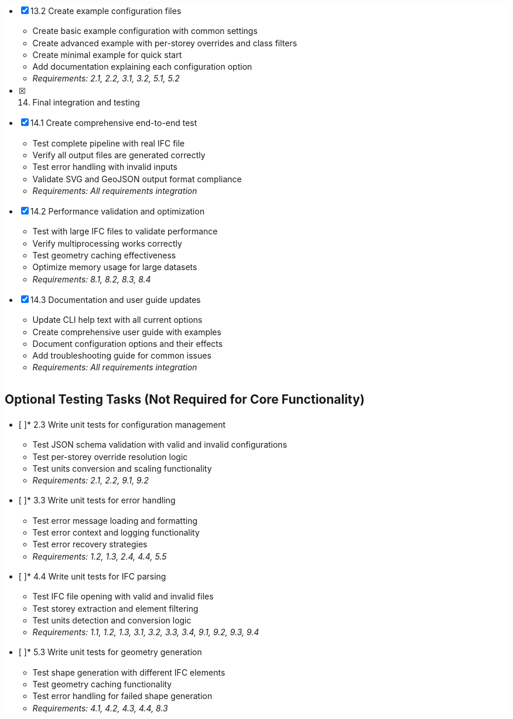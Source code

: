 - [x] 13.2 Create example configuration files
  - Create basic example configuration with common settings
  - Create advanced example with per-storey overrides and class filters
  - Create minimal example for quick start
  - Add documentation explaining each configuration option
  - _Requirements: 2.1, 2.2, 3.1, 3.2, 5.1, 5.2_

- [x] 14. Final integration and testing
- [x] 14.1 Create comprehensive end-to-end test
  - Test complete pipeline with real IFC file
  - Verify all output files are generated correctly
  - Test error handling with invalid inputs
  - Validate SVG and GeoJSON output format compliance
  - _Requirements: All requirements integration_

- [x] 14.2 Performance validation and optimization
  - Test with large IFC files to validate performance
  - Verify multiprocessing works correctly
  - Test geometry caching effectiveness
  - Optimize memory usage for large datasets
  - _Requirements: 8.1, 8.2, 8.3, 8.4_

- [x] 14.3 Documentation and user guide updates
  - Update CLI help text with all current options
  - Create comprehensive user guide with examples
  - Document configuration options and their effects
  - Add troubleshooting guide for common issues
  - _Requirements: All requirements integration_

## Optional Testing Tasks (Not Required for Core Functionality)

- [ ]* 2.3 Write unit tests for configuration management
  - Test JSON schema validation with valid and invalid configurations
  - Test per-storey override resolution logic
  - Test units conversion and scaling functionality
  - _Requirements: 2.1, 2.2, 9.1, 9.2_

- [ ]* 3.3 Write unit tests for error handling
  - Test error message loading and formatting
  - Test error context and logging functionality
  - Test error recovery strategies
  - _Requirements: 1.2, 1.3, 2.4, 4.4, 5.5_

- [ ]* 4.4 Write unit tests for IFC parsing
  - Test IFC file opening with valid and invalid files
  - Test storey extraction and element filtering
  - Test units detection and conversion logic
  - _Requirements: 1.1, 1.2, 1.3, 3.1, 3.2, 3.3, 3.4, 9.1, 9.2, 9.3, 9.4_

- [ ]* 5.3 Write unit tests for geometry generation
  - Test shape generation with different IFC elements
  - Test geometry caching functionality
  - Test error handling for failed shape generation
  - _Requirements: 4.1, 4.2, 4.3, 4.4, 8.3_
